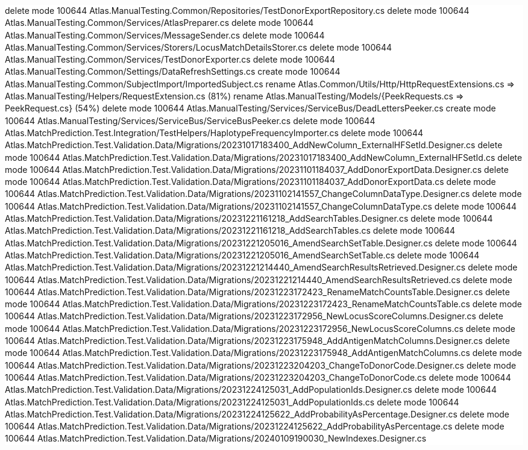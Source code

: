  delete mode 100644 Atlas.ManualTesting.Common/Repositories/TestDonorExportRepository.cs
 delete mode 100644 Atlas.ManualTesting.Common/Services/AtlasPreparer.cs
 delete mode 100644 Atlas.ManualTesting.Common/Services/MessageSender.cs
 delete mode 100644 Atlas.ManualTesting.Common/Services/Storers/LocusMatchDetailsStorer.cs
 delete mode 100644 Atlas.ManualTesting.Common/Services/TestDonorExporter.cs
 delete mode 100644 Atlas.ManualTesting.Common/Settings/DataRefreshSettings.cs
 create mode 100644 Atlas.ManualTesting.Common/SubjectImport/ImportedSubject.cs
 rename Atlas.Common/Utils/Http/HttpRequestExtensions.cs => Atlas.ManualTesting/Helpers/RequestExtension.cs (81%)
 rename Atlas.ManualTesting/Models/{PeekRequests.cs => PeekRequest.cs} (54%)
 delete mode 100644 Atlas.ManualTesting/Services/ServiceBus/DeadLettersPeeker.cs
 create mode 100644 Atlas.ManualTesting/Services/ServiceBus/ServiceBusPeeker.cs
 delete mode 100644 Atlas.MatchPrediction.Test.Integration/TestHelpers/HaplotypeFrequencyImporter.cs
 delete mode 100644 Atlas.MatchPrediction.Test.Validation.Data/Migrations/20231017183400_AddNewColumn_ExternalHFSetId.Designer.cs
 delete mode 100644 Atlas.MatchPrediction.Test.Validation.Data/Migrations/20231017183400_AddNewColumn_ExternalHFSetId.cs
 delete mode 100644 Atlas.MatchPrediction.Test.Validation.Data/Migrations/20231101184037_AddDonorExportData.Designer.cs
 delete mode 100644 Atlas.MatchPrediction.Test.Validation.Data/Migrations/20231101184037_AddDonorExportData.cs
 delete mode 100644 Atlas.MatchPrediction.Test.Validation.Data/Migrations/20231102141557_ChangeColumnDataType.Designer.cs
 delete mode 100644 Atlas.MatchPrediction.Test.Validation.Data/Migrations/20231102141557_ChangeColumnDataType.cs
 delete mode 100644 Atlas.MatchPrediction.Test.Validation.Data/Migrations/20231221161218_AddSearchTables.Designer.cs
 delete mode 100644 Atlas.MatchPrediction.Test.Validation.Data/Migrations/20231221161218_AddSearchTables.cs
 delete mode 100644 Atlas.MatchPrediction.Test.Validation.Data/Migrations/20231221205016_AmendSearchSetTable.Designer.cs
 delete mode 100644 Atlas.MatchPrediction.Test.Validation.Data/Migrations/20231221205016_AmendSearchSetTable.cs
 delete mode 100644 Atlas.MatchPrediction.Test.Validation.Data/Migrations/20231221214440_AmendSearchResultsRetrieved.Designer.cs
 delete mode 100644 Atlas.MatchPrediction.Test.Validation.Data/Migrations/20231221214440_AmendSearchResultsRetrieved.cs
 delete mode 100644 Atlas.MatchPrediction.Test.Validation.Data/Migrations/20231223172423_RenameMatchCountsTable.Designer.cs
 delete mode 100644 Atlas.MatchPrediction.Test.Validation.Data/Migrations/20231223172423_RenameMatchCountsTable.cs
 delete mode 100644 Atlas.MatchPrediction.Test.Validation.Data/Migrations/20231223172956_NewLocusScoreColumns.Designer.cs
 delete mode 100644 Atlas.MatchPrediction.Test.Validation.Data/Migrations/20231223172956_NewLocusScoreColumns.cs
 delete mode 100644 Atlas.MatchPrediction.Test.Validation.Data/Migrations/20231223175948_AddAntigenMatchColumns.Designer.cs
 delete mode 100644 Atlas.MatchPrediction.Test.Validation.Data/Migrations/20231223175948_AddAntigenMatchColumns.cs
 delete mode 100644 Atlas.MatchPrediction.Test.Validation.Data/Migrations/20231223204203_ChangeToDonorCode.Designer.cs
 delete mode 100644 Atlas.MatchPrediction.Test.Validation.Data/Migrations/20231223204203_ChangeToDonorCode.cs
 delete mode 100644 Atlas.MatchPrediction.Test.Validation.Data/Migrations/20231224125031_AddPopulationIds.Designer.cs
 delete mode 100644 Atlas.MatchPrediction.Test.Validation.Data/Migrations/20231224125031_AddPopulationIds.cs
 delete mode 100644 Atlas.MatchPrediction.Test.Validation.Data/Migrations/20231224125622_AddProbabilityAsPercentage.Designer.cs
 delete mode 100644 Atlas.MatchPrediction.Test.Validation.Data/Migrations/20231224125622_AddProbabilityAsPercentage.cs
 delete mode 100644 Atlas.MatchPrediction.Test.Validation.Data/Migrations/20240109190030_NewIndexes.Designer.cs